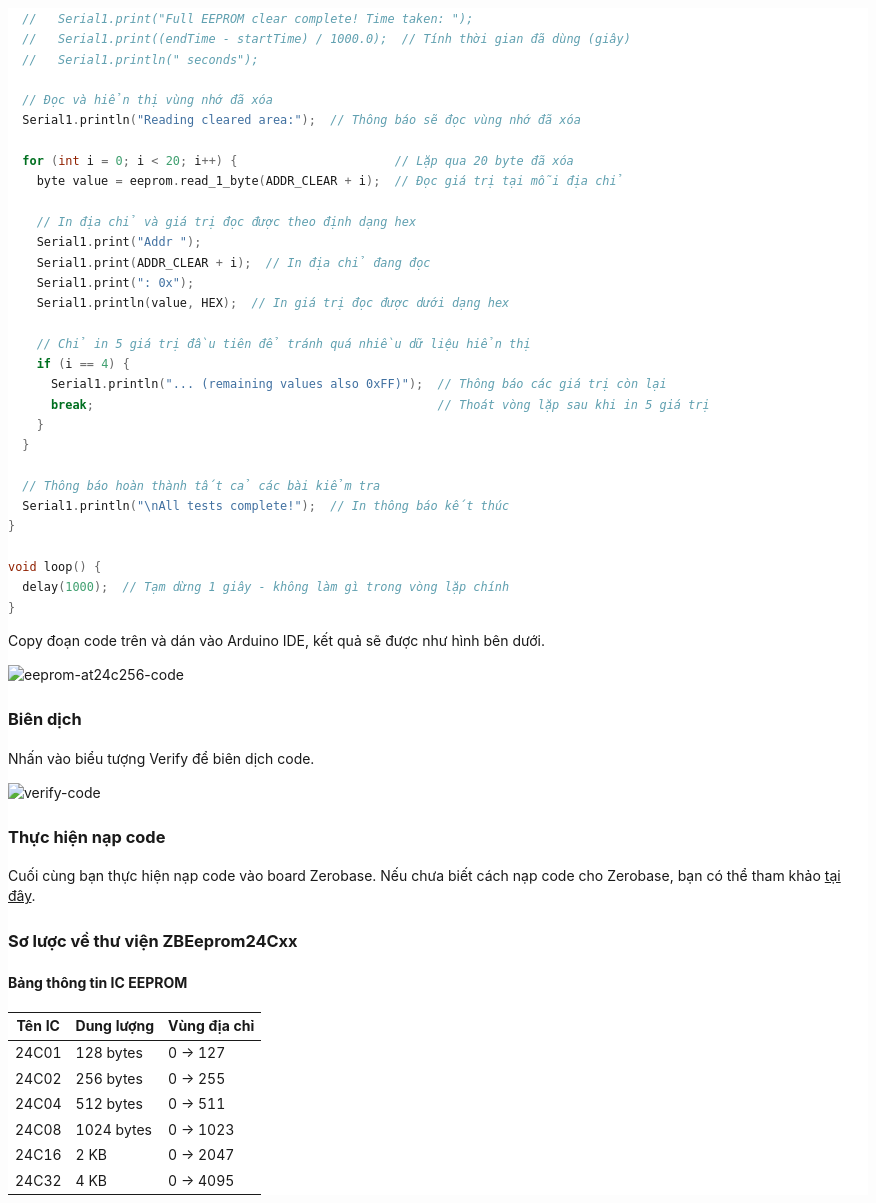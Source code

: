 ```cpp
  //   Serial1.print("Full EEPROM clear complete! Time taken: ");
  //   Serial1.print((endTime - startTime) / 1000.0);  // Tính thời gian đã dùng (giây)
  //   Serial1.println(" seconds");

  // Đọc và hiển thị vùng nhớ đã xóa
  Serial1.println("Reading cleared area:");  // Thông báo sẽ đọc vùng nhớ đã xóa

  for (int i = 0; i < 20; i++) {                      // Lặp qua 20 byte đã xóa
    byte value = eeprom.read_1_byte(ADDR_CLEAR + i);  // Đọc giá trị tại mỗi địa chỉ

    // In địa chỉ và giá trị đọc được theo định dạng hex
    Serial1.print("Addr ");
    Serial1.print(ADDR_CLEAR + i);  // In địa chỉ đang đọc
    Serial1.print(": 0x");
    Serial1.println(value, HEX);  // In giá trị đọc được dưới dạng hex

    // Chỉ in 5 giá trị đầu tiên để tránh quá nhiều dữ liệu hiển thị
    if (i == 4) {
      Serial1.println("... (remaining values also 0xFF)");  // Thông báo các giá trị còn lại
      break;                                                // Thoát vòng lặp sau khi in 5 giá trị
    }
  }

  // Thông báo hoàn thành tất cả các bài kiểm tra
  Serial1.println("\nAll tests complete!");  // In thông báo kết thúc
}

void loop() {
  delay(1000);  // Tạm dừng 1 giây - không làm gì trong vòng lặp chính
}
```
Copy đoạn code trên và dán vào Arduino IDE, kết quả sẽ được như hình bên dưới.

![eeprom-at24c256-code](https://cdn.chipstack.vn/zerobase/eeprom/eeprom-at24c256-code.png)

### Biên dịch

Nhấn vào biểu tượng Verify để biên dịch code.

![verify-code](https://cdn.chipstack.vn/default/verify-code.png)

### Thực hiện nạp code

Cuối cùng bạn thực hiện nạp code vào board Zerobase. Nếu chưa biết cách nạp code cho Zerobase, bạn có thể tham khảo [tại đây](https://zerobase.chipstack.vn/#/vi/zerobase/quickstart).

### Sơ lược về thư viện ZBEeprom24Cxx

#### Bảng thông tin IC EEPROM

| Tên IC | Dung lượng | Vùng địa chỉ |
|--------|------------|--------------|
| 24C01  | 128 bytes  | 0 → 127     |
| 24C02  | 256 bytes  | 0 → 255     |
| 24C04  | 512 bytes  | 0 → 511     |
| 24C08  | 1024 bytes | 0 → 1023    |
| 24C16  | 2 KB       | 0 → 2047    |
| 24C32  | 4 KB       | 0 → 4095    |